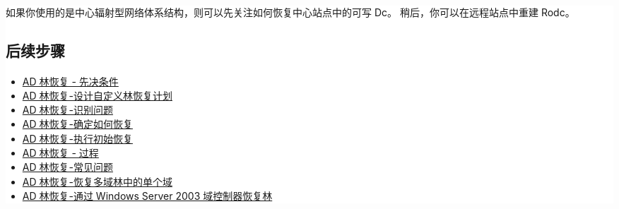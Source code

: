 如果你使用的是中心辐射型网络体系结构，则可以先关注如何恢复中心站点中的可写 Dc。 稍后，你可以在远程站点中重建 Rodc。

## <a name="next-steps"></a>后续步骤

- [AD 林恢复 - 先决条件](AD-Forest-Recovery-Prerequisties.md)
- [AD 林恢复-设计自定义林恢复计划](AD-Forest-Recovery-Devising-a-Plan.md)
- [AD 林恢复-识别问题](AD-Forest-Recovery-Identify-the-Problem.md)
- [AD 林恢复-确定如何恢复](AD-Forest-Recovery-Determine-how-to-Recover.md)
- [AD 林恢复-执行初始恢复](AD-Forest-Recovery-Perform-initial-recovery.md)
- [AD 林恢复 - 过程](AD-Forest-Recovery-Procedures.md)
- [AD 林恢复-常见问题](AD-Forest-Recovery-FAQ.md)
- [AD 林恢复-恢复多域林中的单个域](AD-Forest-Recovery-Single-Domain-in-Multidomain-Recovery.md)
- [AD 林恢复-通过 Windows Server 2003 域控制器恢复林](AD-Forest-Recovery-Windows-Server-2003.md)
